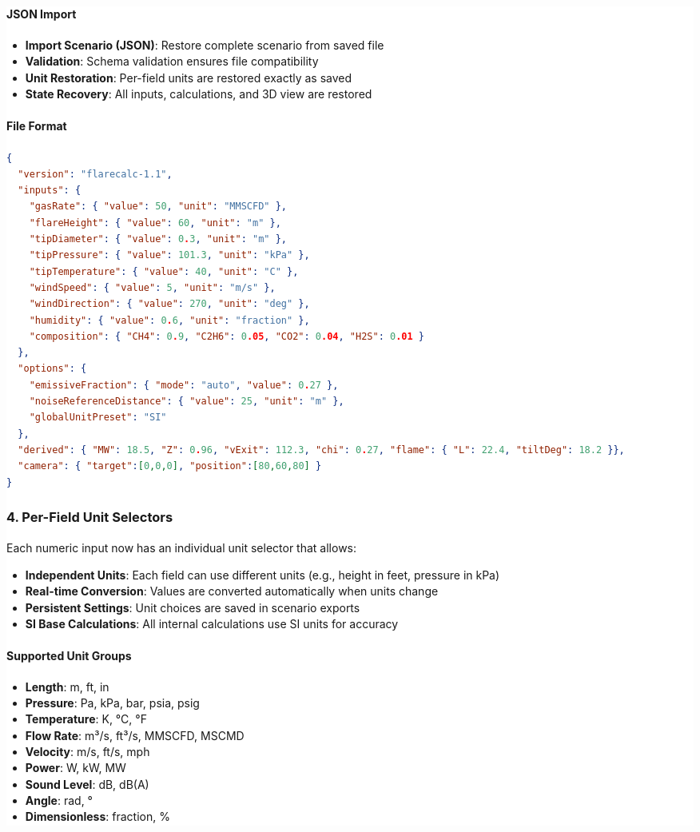 #### JSON Import
- **Import Scenario (JSON)**: Restore complete scenario from saved file
- **Validation**: Schema validation ensures file compatibility
- **Unit Restoration**: Per-field units are restored exactly as saved
- **State Recovery**: All inputs, calculations, and 3D view are restored

#### File Format
```json
{
  "version": "flarecalc-1.1",
  "inputs": {
    "gasRate": { "value": 50, "unit": "MMSCFD" },
    "flareHeight": { "value": 60, "unit": "m" },
    "tipDiameter": { "value": 0.3, "unit": "m" },
    "tipPressure": { "value": 101.3, "unit": "kPa" },
    "tipTemperature": { "value": 40, "unit": "C" },
    "windSpeed": { "value": 5, "unit": "m/s" },
    "windDirection": { "value": 270, "unit": "deg" },
    "humidity": { "value": 0.6, "unit": "fraction" },
    "composition": { "CH4": 0.9, "C2H6": 0.05, "CO2": 0.04, "H2S": 0.01 }
  },
  "options": {
    "emissiveFraction": { "mode": "auto", "value": 0.27 },
    "noiseReferenceDistance": { "value": 25, "unit": "m" },
    "globalUnitPreset": "SI"
  },
  "derived": { "MW": 18.5, "Z": 0.96, "vExit": 112.3, "chi": 0.27, "flame": { "L": 22.4, "tiltDeg": 18.2 }},
  "camera": { "target":[0,0,0], "position":[80,60,80] }
}
```

### 4. Per-Field Unit Selectors

Each numeric input now has an individual unit selector that allows:

- **Independent Units**: Each field can use different units (e.g., height in feet, pressure in kPa)
- **Real-time Conversion**: Values are converted automatically when units change
- **Persistent Settings**: Unit choices are saved in scenario exports
- **SI Base Calculations**: All internal calculations use SI units for accuracy

#### Supported Unit Groups

- **Length**: m, ft, in
- **Pressure**: Pa, kPa, bar, psia, psig
- **Temperature**: K, °C, °F
- **Flow Rate**: m³/s, ft³/s, MMSCFD, MSCMD
- **Velocity**: m/s, ft/s, mph
- **Power**: W, kW, MW
- **Sound Level**: dB, dB(A)
- **Angle**: rad, °
- **Dimensionless**: fraction, %
